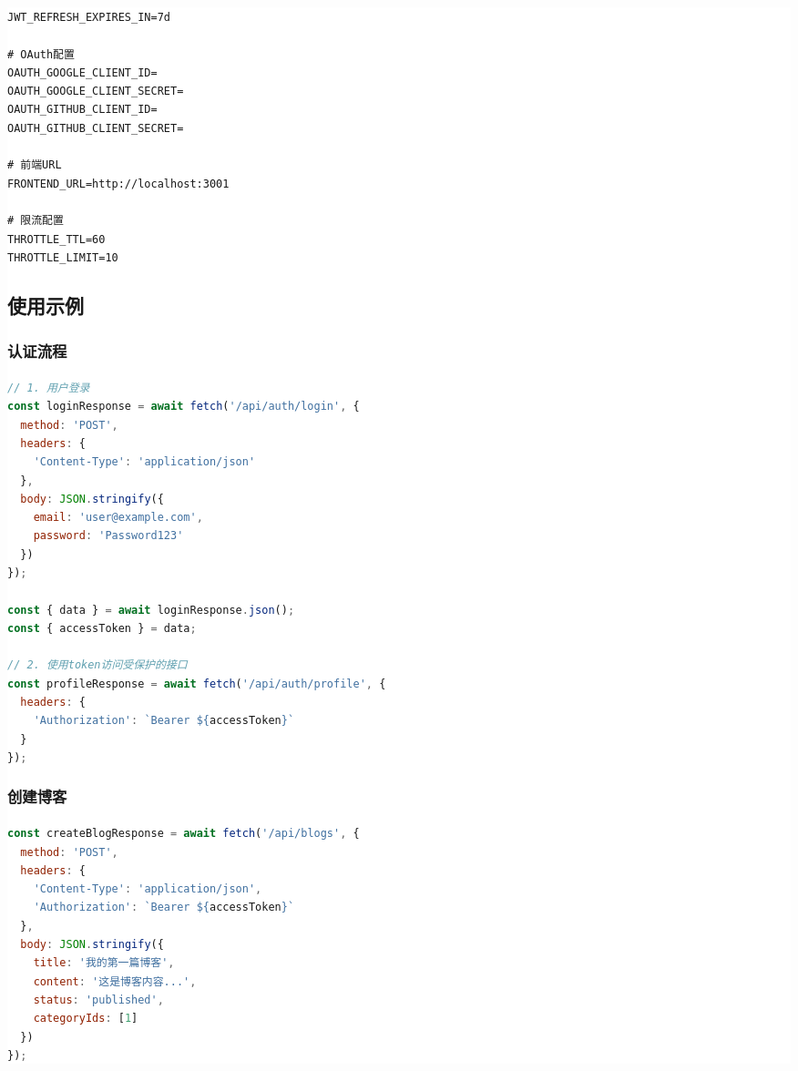 ```env
JWT_REFRESH_EXPIRES_IN=7d

# OAuth配置
OAUTH_GOOGLE_CLIENT_ID=
OAUTH_GOOGLE_CLIENT_SECRET=
OAUTH_GITHUB_CLIENT_ID=
OAUTH_GITHUB_CLIENT_SECRET=

# 前端URL
FRONTEND_URL=http://localhost:3001

# 限流配置
THROTTLE_TTL=60
THROTTLE_LIMIT=10
```

## 使用示例

### 认证流程
```javascript
// 1. 用户登录
const loginResponse = await fetch('/api/auth/login', {
  method: 'POST',
  headers: {
    'Content-Type': 'application/json'
  },
  body: JSON.stringify({
    email: 'user@example.com',
    password: 'Password123'
  })
});

const { data } = await loginResponse.json();
const { accessToken } = data;

// 2. 使用token访问受保护的接口
const profileResponse = await fetch('/api/auth/profile', {
  headers: {
    'Authorization': `Bearer ${accessToken}`
  }
});
```

### 创建博客
```javascript
const createBlogResponse = await fetch('/api/blogs', {
  method: 'POST',
  headers: {
    'Content-Type': 'application/json',
    'Authorization': `Bearer ${accessToken}`
  },
  body: JSON.stringify({
    title: '我的第一篇博客',
    content: '这是博客内容...',
    status: 'published',
    categoryIds: [1]
  })
});
```
